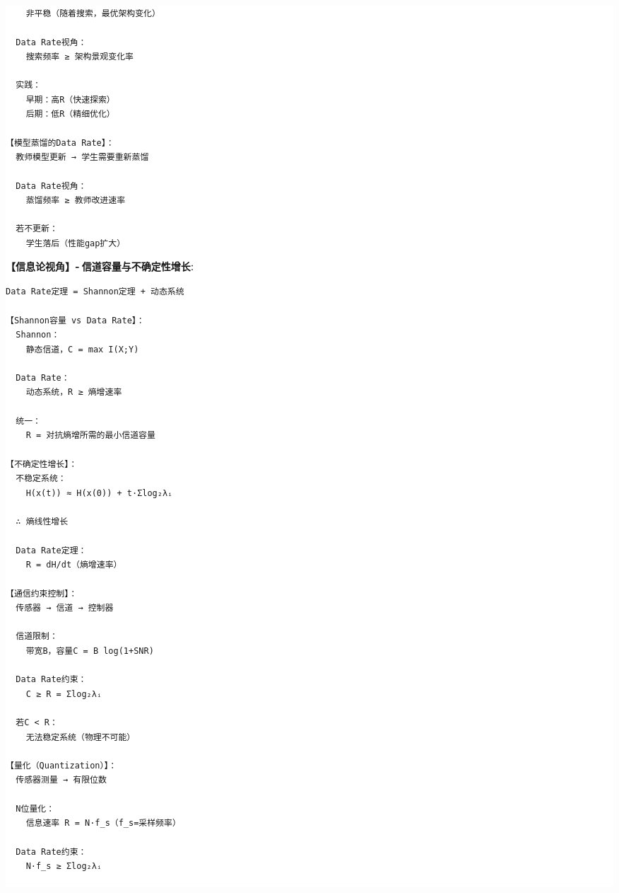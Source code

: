 ```text
    非平稳（随着搜索，最优架构变化）
  
  Data Rate视角：
    搜索频率 ≥ 架构景观变化率
  
  实践：
    早期：高R（快速探索）
    后期：低R（精细优化）

【模型蒸馏的Data Rate】：
  教师模型更新 → 学生需要重新蒸馏
  
  Data Rate视角：
    蒸馏频率 ≥ 教师改进速率
  
  若不更新：
    学生落后（性能gap扩大）
```

**【信息论视角】- 信道容量与不确定性增长**:

```text
Data Rate定理 = Shannon定理 + 动态系统

【Shannon容量 vs Data Rate】：
  Shannon：
    静态信道，C = max I(X;Y)
  
  Data Rate：
    动态系统，R ≥ 熵增速率
  
  统一：
    R = 对抗熵增所需的最小信道容量

【不确定性增长】：
  不稳定系统：
    H(x(t)) ≈ H(x(0)) + t·Σlog₂λᵢ
    
  ∴ 熵线性增长
  
  Data Rate定理：
    R = dH/dt（熵增速率）

【通信约束控制】：
  传感器 → 信道 → 控制器
  
  信道限制：
    带宽B，容量C = B log(1+SNR)
  
  Data Rate约束：
    C ≥ R = Σlog₂λᵢ
  
  若C < R：
    无法稳定系统（物理不可能）

【量化（Quantization）】：
  传感器测量 → 有限位数
  
  N位量化：
    信息速率 R = N·f_s（f_s=采样频率）
  
  Data Rate约束：
    N·f_s ≥ Σlog₂λᵢ
  
```